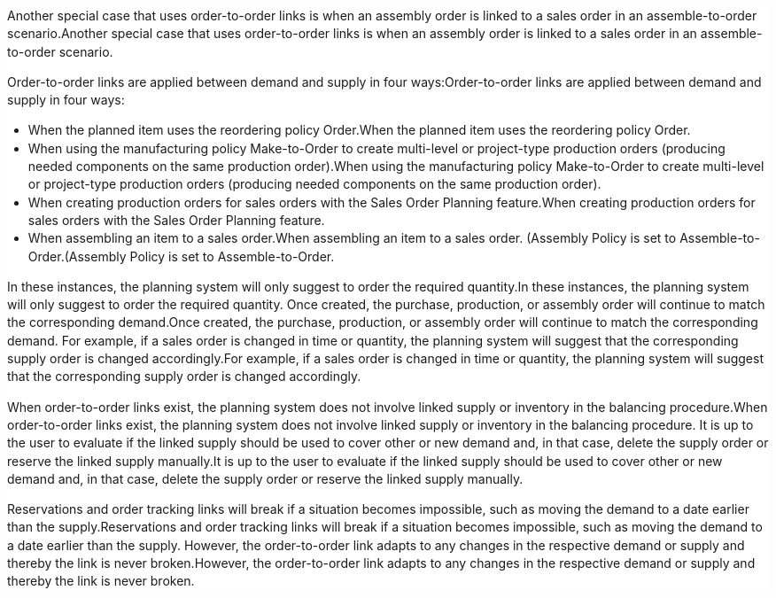 <span data-ttu-id="fd4a3-260">Another special case that uses order-to-order links is when an assembly order is linked to a sales order in an assemble-to-order scenario.</span><span class="sxs-lookup"><span data-stu-id="fd4a3-260">Another special case that uses order-to-order links is when an assembly order is linked to a sales order in an assemble-to-order scenario.</span></span>  

<span data-ttu-id="fd4a3-261">Order-to-order links are applied between demand and supply in four ways:</span><span class="sxs-lookup"><span data-stu-id="fd4a3-261">Order-to-order links are applied between demand and supply in four ways:</span></span>  

-   <span data-ttu-id="fd4a3-262">When the planned item uses the reordering policy Order.</span><span class="sxs-lookup"><span data-stu-id="fd4a3-262">When the planned item uses the reordering policy Order.</span></span>  
-   <span data-ttu-id="fd4a3-263">When using the manufacturing policy Make-to-Order to create multi-level or project-type production orders (producing needed components on the same production order).</span><span class="sxs-lookup"><span data-stu-id="fd4a3-263">When using the manufacturing policy Make-to-Order to create multi-level or project-type production orders (producing needed components on the same production order).</span></span>  
-   <span data-ttu-id="fd4a3-264">When creating production orders for sales orders with the Sales Order Planning feature.</span><span class="sxs-lookup"><span data-stu-id="fd4a3-264">When creating production orders for sales orders with the Sales Order Planning feature.</span></span>  
-   <span data-ttu-id="fd4a3-265">When assembling an item to a sales order.</span><span class="sxs-lookup"><span data-stu-id="fd4a3-265">When assembling an item to a sales order.</span></span> <span data-ttu-id="fd4a3-266">(Assembly Policy is set to Assemble-to-Order.</span><span class="sxs-lookup"><span data-stu-id="fd4a3-266">(Assembly Policy is set to Assemble-to-Order.</span></span>  

<span data-ttu-id="fd4a3-267">In these instances, the planning system will only suggest to order the required quantity.</span><span class="sxs-lookup"><span data-stu-id="fd4a3-267">In these instances, the planning system will only suggest to order the required quantity.</span></span> <span data-ttu-id="fd4a3-268">Once created, the purchase, production, or assembly order will continue to match the corresponding demand.</span><span class="sxs-lookup"><span data-stu-id="fd4a3-268">Once created, the purchase, production, or assembly order will continue to match the corresponding demand.</span></span> <span data-ttu-id="fd4a3-269">For example, if a sales order is changed in time or quantity, the planning system will suggest that the corresponding supply order is changed accordingly.</span><span class="sxs-lookup"><span data-stu-id="fd4a3-269">For example, if a sales order is changed in time or quantity, the planning system will suggest that the corresponding supply order is changed accordingly.</span></span>  

<span data-ttu-id="fd4a3-270">When order-to-order links exist, the planning system does not involve linked supply or inventory in the balancing procedure.</span><span class="sxs-lookup"><span data-stu-id="fd4a3-270">When order-to-order links exist, the planning system does not involve linked supply or inventory in the balancing procedure.</span></span> <span data-ttu-id="fd4a3-271">It is up to the user to evaluate if the linked supply should be used to cover other or new demand and, in that case, delete the supply order or reserve the linked supply manually.</span><span class="sxs-lookup"><span data-stu-id="fd4a3-271">It is up to the user to evaluate if the linked supply should be used to cover other or new demand and, in that case, delete the supply order or reserve the linked supply manually.</span></span>  

<span data-ttu-id="fd4a3-272">Reservations and order tracking links will break if a situation becomes impossible, such as moving the demand to a date earlier than the supply.</span><span class="sxs-lookup"><span data-stu-id="fd4a3-272">Reservations and order tracking links will break if a situation becomes impossible, such as moving the demand to a date earlier than the supply.</span></span> <span data-ttu-id="fd4a3-273">However, the order-to-order link adapts to any changes in the respective demand or supply and thereby the link is never broken.</span><span class="sxs-lookup"><span data-stu-id="fd4a3-273">However, the order-to-order link adapts to any changes in the respective demand or supply and thereby the link is never broken.</span></span>  
